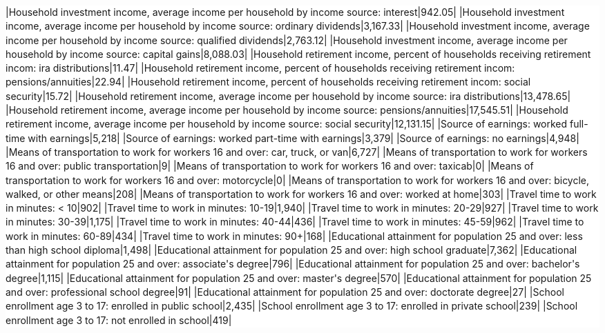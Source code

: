 |Household investment income, average income per household by income source: interest|942.05|
|Household investment income, average income per household by income source: ordinary dividends|3,167.33|
|Household investment income, average income per household by income source: qualified dividends|2,763.12|
|Household investment income, average income per household by income source: capital gains|8,088.03|
|Household retirement income, percent of households receiving retirement incom: ira distributions|11.47|
|Household retirement income, percent of households receiving retirement incom: pensions/annuities|22.94|
|Household retirement income, percent of households receiving retirement incom: social security|15.72|
|Household retirement income, average income per household by income source: ira distributions|13,478.65|
|Household retirement income, average income per household by income source: pensions/annuities|17,545.51|
|Household retirement income, average income per household by income source: social security|12,131.15|
|Source of earnings: worked full-time with earnings|5,218|
|Source of earnings: worked part-time with earnings|3,379|
|Source of earnings: no earnings|4,948|
|Means of transportation to work for workers 16 and over: car, truck, or van|6,727|
|Means of transportation to work for workers 16 and over: public transportation|9|
|Means of transportation to work for workers 16 and over: taxicab|0|
|Means of transportation to work for workers 16 and over: motorcycle|0|
|Means of transportation to work for workers 16 and over: bicycle, walked, or other means|208|
|Means of transportation to work for workers 16 and over: worked at home|303|
|Travel time to work in minutes: < 10|902|
|Travel time to work in minutes: 10-19|1,940|
|Travel time to work in minutes: 20-29|927|
|Travel time to work in minutes: 30-39|1,175|
|Travel time to work in minutes: 40-44|436|
|Travel time to work in minutes: 45-59|962|
|Travel time to work in minutes: 60-89|434|
|Travel time to work in minutes: 90+|168|
|Educational attainment for population 25 and over: less than high school diploma|1,498|
|Educational attainment for population 25 and over: high school graduate|7,362|
|Educational attainment for population 25 and over: associate's degree|796|
|Educational attainment for population 25 and over: bachelor's degree|1,115|
|Educational attainment for population 25 and over: master's degree|570|
|Educational attainment for population 25 and over: professional school degree|91|
|Educational attainment for population 25 and over: doctorate degree|27|
|School enrollment age 3 to 17: enrolled in public school|2,435|
|School enrollment age 3 to 17: enrolled in private school|239|
|School enrollment age 3 to 17: not enrolled in school|419|

